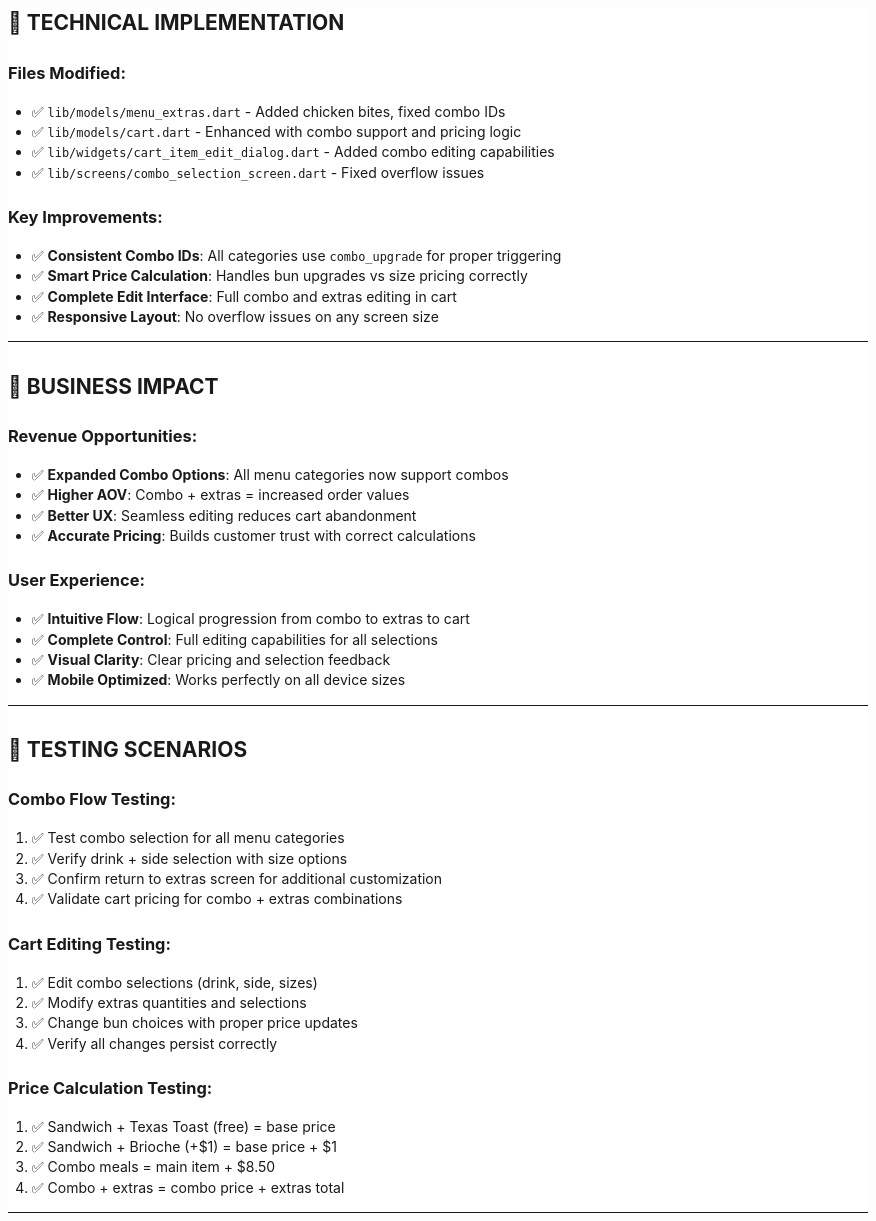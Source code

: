 
## 🔧 **TECHNICAL IMPLEMENTATION**

### **Files Modified**:
- ✅ `lib/models/menu_extras.dart` - Added chicken bites, fixed combo IDs
- ✅ `lib/models/cart.dart` - Enhanced with combo support and pricing logic
- ✅ `lib/widgets/cart_item_edit_dialog.dart` - Added combo editing capabilities
- ✅ `lib/screens/combo_selection_screen.dart` - Fixed overflow issues

### **Key Improvements**:
- ✅ **Consistent Combo IDs**: All categories use `combo_upgrade` for proper triggering
- ✅ **Smart Price Calculation**: Handles bun upgrades vs size pricing correctly
- ✅ **Complete Edit Interface**: Full combo and extras editing in cart
- ✅ **Responsive Layout**: No overflow issues on any screen size

---

## 🎯 **BUSINESS IMPACT**

### **Revenue Opportunities**:
- ✅ **Expanded Combo Options**: All menu categories now support combos
- ✅ **Higher AOV**: Combo + extras = increased order values
- ✅ **Better UX**: Seamless editing reduces cart abandonment
- ✅ **Accurate Pricing**: Builds customer trust with correct calculations

### **User Experience**:
- ✅ **Intuitive Flow**: Logical progression from combo to extras to cart
- ✅ **Complete Control**: Full editing capabilities for all selections
- ✅ **Visual Clarity**: Clear pricing and selection feedback
- ✅ **Mobile Optimized**: Works perfectly on all device sizes

---

## 🧪 **TESTING SCENARIOS**

### **Combo Flow Testing**:
1. ✅ Test combo selection for all menu categories
2. ✅ Verify drink + side selection with size options
3. ✅ Confirm return to extras screen for additional customization
4. ✅ Validate cart pricing for combo + extras combinations

### **Cart Editing Testing**:
1. ✅ Edit combo selections (drink, side, sizes)
2. ✅ Modify extras quantities and selections
3. ✅ Change bun choices with proper price updates
4. ✅ Verify all changes persist correctly

### **Price Calculation Testing**:
1. ✅ Sandwich + Texas Toast (free) = base price
2. ✅ Sandwich + Brioche (+$1) = base price + $1
3. ✅ Combo meals = main item + $8.50
4. ✅ Combo + extras = combo price + extras total

---